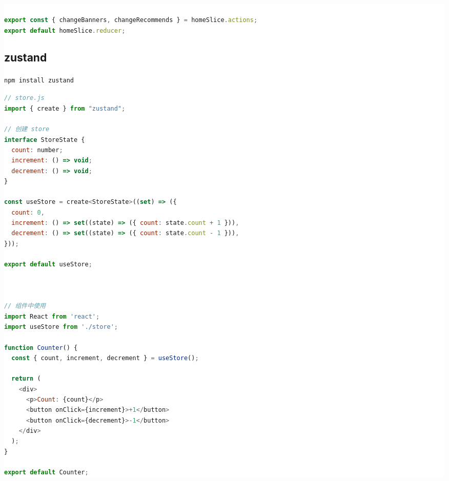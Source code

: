 ```js

export const { changeBanners, changeRecommends } = homeSlice.actions;
export default homeSlice.reducer;
```

## zustand

```bash
npm install zustand
```

```js
// store.js
import { create } from "zustand";

// 创建 store
interface StoreState {
  count: number;
  increment: () => void;
  decrement: () => void;
}

const useStore = create<StoreState>((set) => ({
  count: 0,
  increment: () => set((state) => ({ count: state.count + 1 })),
  decrement: () => set((state) => ({ count: state.count - 1 })),
}));

export default useStore;



// 组件中使用
import React from 'react';
import useStore from './store';

function Counter() {
  const { count, increment, decrement } = useStore();

  return (
    <div>
      <p>Count: {count}</p>
      <button onClick={increment}>+1</button>
      <button onClick={decrement}>-1</button>
    </div>
  );
}

export default Counter;
```
